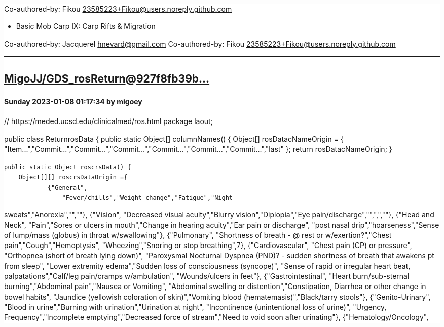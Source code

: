 Co-authored-by: Fikou <23585223+Fikou@users.noreply.github.com>

* Basic Mob Carp IX: Carp Rifts & Migration

Co-authored-by: Jacquerel <hnevard@gmail.com>
Co-authored-by: Fikou <23585223+Fikou@users.noreply.github.com>

---
## [MigoJJ/GDS_rosReturn](https://github.com/MigoJJ/GDS_rosReturn)@[927f8fb39b...](https://github.com/MigoJJ/GDS_rosReturn/commit/927f8fb39b273c283ee23b7cbf13b822ce7cc155)
#### Sunday 2023-01-08 01:17:34 by migoey

// https://meded.ucsd.edu/clinicalmed/ros.html
package laout;

public class ReturnrosData {
	public static Object[] columnNames() {
		Object[] rosDatacNameOrigin = {
				"Item...","Commit...","Commit...","Commit...","Commit...","Commit...","Commit...","last"
		};
    	return rosDatacNameOrigin;
	}

	public static Object roscrsData() {
        Object[][] roscrsDataOrigin ={
        		{"General",
        			"Fever/chills","Weight change","Fatigue","Night
sweats","Anorexia","",""},
        		{"Vision",
        					"Decreased visual acuity","Blurry vision","Diplopia","Eye
pain/discharge","",",",""},
        		{"Head and Neck",
        					"Pain","Sores or ulcers in mouth","Change in hearing
acuity","Ear pain or discharge",
        					"post nasal drip","hoarseness","Sense of lump/mass (globus)
in throat w/swallowing"},
        		{"Pulmonary",
        					"Shortness of breath - @ rest or w/exertion?","Chest
pain","Cough","Hemoptysis",
        					"Wheezing","Snoring or stop breathing",7},
        		{"Cardiovascular",
        					"Chest pain (CP) or pressure", "Orthopnea (short of breath
lying down)",
        					"Paroxysmal Nocturnal Dyspnea (PND)? - sudden shortness of
breath that awakens pt from sleep",
        					"Lower extremity edema","Sudden loss of consciousness
(syncope)",
        					"Sense of rapid or irregular heart beat,
palpatations","Calf/leg pain/cramps w/ambulation",
        					"Wounds/ulcers in feet"},
        		{"Gastrointestinal",
        					"Heart burn/sub-sternal burning","Abdominal pain","Nausea
or Vomiting",
        					"Abdominal swelling or distention","Constipation, Diarrhea
or other change in bowel habits",
        					"Jaundice (yellowish coloration of skin)","Vomiting blood
(hematemasis)","Black/tarry stools"},
      			{"Genito-Urinary",
        					"Blood in urine","Burning with urination","Urination at
night",
        					"Incontinence (unintentional loss of urine)",
        					"Urgency, Frequency","Incomplete emptying","Decreased force
of stream","Need to void soon after urinating"},
        		{"Hematology/Oncology",